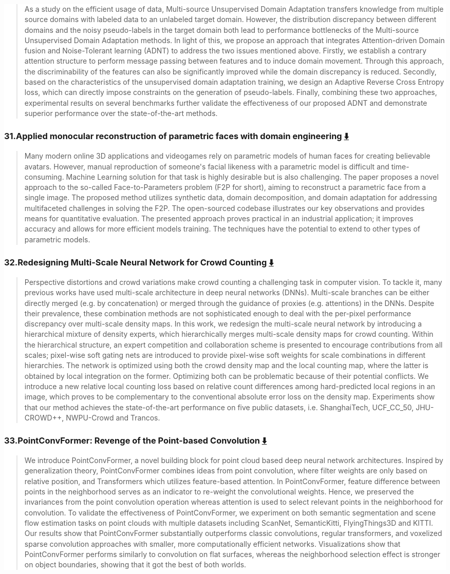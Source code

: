>  As a study on the efficient usage of data, Multi-source Unsupervised Domain Adaptation transfers knowledge from multiple source domains with labeled data to an unlabeled target domain. However, the distribution discrepancy between different domains and the noisy pseudo-labels in the target domain both lead to performance bottlenecks of the Multi-source Unsupervised Domain Adaptation methods. In light of this, we propose an approach that integrates Attention-driven Domain fusion and Noise-Tolerant learning (ADNT) to address the two issues mentioned above. Firstly, we establish a contrary attention structure to perform message passing between features and to induce domain movement. Through this approach, the discriminability of the features can also be significantly improved while the domain discrepancy is reduced. Secondly, based on the characteristics of the unsupervised domain adaptation training, we design an Adaptive Reverse Cross Entropy loss, which can directly impose constraints on the generation of pseudo-labels. Finally, combining these two approaches, experimental results on several benchmarks further validate the effectiveness of our proposed ADNT and demonstrate superior performance over the state-of-the-art methods.      
### 31.Applied monocular reconstruction of parametric faces with domain engineering  [ :arrow_down: ](https://arxiv.org/pdf/2208.02935.pdf)
>  Many modern online 3D applications and videogames rely on parametric models of human faces for creating believable avatars. However, manual reproduction of someone's facial likeness with a parametric model is difficult and time-consuming. Machine Learning solution for that task is highly desirable but is also challenging. The paper proposes a novel approach to the so-called Face-to-Parameters problem (F2P for short), aiming to reconstruct a parametric face from a single image. The proposed method utilizes synthetic data, domain decomposition, and domain adaptation for addressing multifaceted challenges in solving the F2P. The open-sourced codebase illustrates our key observations and provides means for quantitative evaluation. The presented approach proves practical in an industrial application; it improves accuracy and allows for more efficient models training. The techniques have the potential to extend to other types of parametric models.      
### 32.Redesigning Multi-Scale Neural Network for Crowd Counting  [ :arrow_down: ](https://arxiv.org/pdf/2208.02894.pdf)
>  Perspective distortions and crowd variations make crowd counting a challenging task in computer vision. To tackle it, many previous works have used multi-scale architecture in deep neural networks (DNNs). Multi-scale branches can be either directly merged (e.g. by concatenation) or merged through the guidance of proxies (e.g. attentions) in the DNNs. Despite their prevalence, these combination methods are not sophisticated enough to deal with the per-pixel performance discrepancy over multi-scale density maps. In this work, we redesign the multi-scale neural network by introducing a hierarchical mixture of density experts, which hierarchically merges multi-scale density maps for crowd counting. Within the hierarchical structure, an expert competition and collaboration scheme is presented to encourage contributions from all scales; pixel-wise soft gating nets are introduced to provide pixel-wise soft weights for scale combinations in different hierarchies. The network is optimized using both the crowd density map and the local counting map, where the latter is obtained by local integration on the former. Optimizing both can be problematic because of their potential conflicts. We introduce a new relative local counting loss based on relative count differences among hard-predicted local regions in an image, which proves to be complementary to the conventional absolute error loss on the density map. Experiments show that our method achieves the state-of-the-art performance on five public datasets, i.e. ShanghaiTech, UCF_CC_50, JHU-CROWD++, NWPU-Crowd and Trancos.      
### 33.PointConvFormer: Revenge of the Point-based Convolution  [ :arrow_down: ](https://arxiv.org/pdf/2208.02879.pdf)
>  We introduce PointConvFormer, a novel building block for point cloud based deep neural network architectures. Inspired by generalization theory, PointConvFormer combines ideas from point convolution, where filter weights are only based on relative position, and Transformers which utilizes feature-based attention. In PointConvFormer, feature difference between points in the neighborhood serves as an indicator to re-weight the convolutional weights. Hence, we preserved the invariances from the point convolution operation whereas attention is used to select relevant points in the neighborhood for convolution. To validate the effectiveness of PointConvFormer, we experiment on both semantic segmentation and scene flow estimation tasks on point clouds with multiple datasets including ScanNet, SemanticKitti, FlyingThings3D and KITTI. Our results show that PointConvFormer substantially outperforms classic convolutions, regular transformers, and voxelized sparse convolution approaches with smaller, more computationally efficient networks. Visualizations show that PointConvFormer performs similarly to convolution on flat surfaces, whereas the neighborhood selection effect is stronger on object boundaries, showing that it got the best of both worlds.      